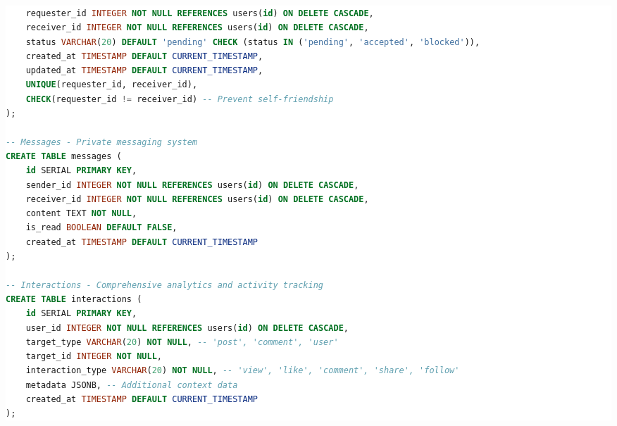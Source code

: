 ```sql
    requester_id INTEGER NOT NULL REFERENCES users(id) ON DELETE CASCADE,
    receiver_id INTEGER NOT NULL REFERENCES users(id) ON DELETE CASCADE,
    status VARCHAR(20) DEFAULT 'pending' CHECK (status IN ('pending', 'accepted', 'blocked')),
    created_at TIMESTAMP DEFAULT CURRENT_TIMESTAMP,
    updated_at TIMESTAMP DEFAULT CURRENT_TIMESTAMP,
    UNIQUE(requester_id, receiver_id),
    CHECK(requester_id != receiver_id) -- Prevent self-friendship
);

-- Messages - Private messaging system
CREATE TABLE messages (
    id SERIAL PRIMARY KEY,
    sender_id INTEGER NOT NULL REFERENCES users(id) ON DELETE CASCADE,
    receiver_id INTEGER NOT NULL REFERENCES users(id) ON DELETE CASCADE,
    content TEXT NOT NULL,
    is_read BOOLEAN DEFAULT FALSE,
    created_at TIMESTAMP DEFAULT CURRENT_TIMESTAMP
);

-- Interactions - Comprehensive analytics and activity tracking
CREATE TABLE interactions (
    id SERIAL PRIMARY KEY,
    user_id INTEGER NOT NULL REFERENCES users(id) ON DELETE CASCADE,
    target_type VARCHAR(20) NOT NULL, -- 'post', 'comment', 'user'
    target_id INTEGER NOT NULL,
    interaction_type VARCHAR(20) NOT NULL, -- 'view', 'like', 'comment', 'share', 'follow'
    metadata JSONB, -- Additional context data
    created_at TIMESTAMP DEFAULT CURRENT_TIMESTAMP
);
```